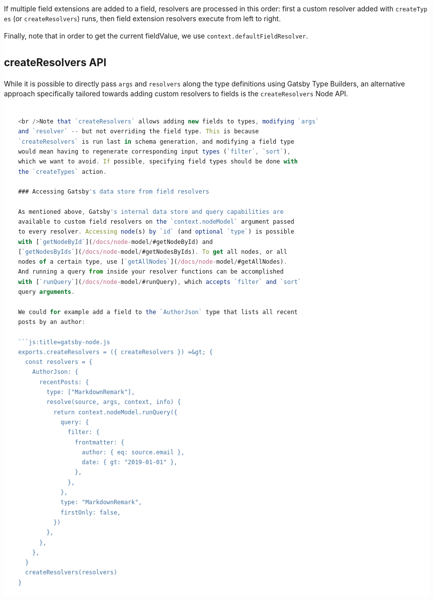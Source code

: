 If multiple field extensions are added to a field, resolvers are processed in this order: first a custom resolver added with `createTypes` (or `createResolvers`) runs, then field extension resolvers execute from left to right.

Finally, note that in order to get the current fieldValue, we use `context.defaultFieldResolver`.

## createResolvers API

While it is possible to directly pass `args` and `resolvers` along the type definitions using Gatsby Type Builders, an alternative approach specifically tailored towards adding custom resolvers to fields is the `createResolvers` Node API.

```js:title=gatsby-node.js exports.createResolvers = ({ createResolvers }) => { const resolvers = { Frontmatter: { author: { resolve(source, args, context, info) { return context.nodeModel.getNodeById({ id: source.author, type: "AuthorJson", }) }, }, }, } createResolvers(resolvers) }

    <br />Note that `createResolvers` allows adding new fields to types, modifying `args`
    and `resolver` -- but not overriding the field type. This is because
    `createResolvers` is run last in schema generation, and modifying a field type
    would mean having to regenerate corresponding input types (`filter`, `sort`),
    which we want to avoid. If possible, specifying field types should be done with
    the `createTypes` action.
    
    ### Accessing Gatsby's data store from field resolvers
    
    As mentioned above, Gatsby's internal data store and query capabilities are
    available to custom field resolvers on the `context.nodeModel` argument passed
    to every resolver. Accessing node(s) by `id` (and optional `type`) is possible
    with [`getNodeById`](/docs/node-model/#getNodeById) and
    [`getNodesByIds`](/docs/node-model/#getNodesByIds). To get all nodes, or all
    nodes of a certain type, use [`getAllNodes`](/docs/node-model/#getAllNodes).
    And running a query from inside your resolver functions can be accomplished
    with [`runQuery`](/docs/node-model/#runQuery), which accepts `filter` and `sort`
    query arguments.
    
    We could for example add a field to the `AuthorJson` type that lists all recent
    posts by an author:
    
    ```js:title=gatsby-node.js
    exports.createResolvers = ({ createResolvers }) =&gt; {
      const resolvers = {
        AuthorJson: {
          recentPosts: {
            type: ["MarkdownRemark"],
            resolve(source, args, context, info) {
              return context.nodeModel.runQuery({
                query: {
                  filter: {
                    frontmatter: {
                      author: { eq: source.email },
                      date: { gt: "2019-01-01" },
                    },
                  },
                },
                type: "MarkdownRemark",
                firstOnly: false,
              })
            },
          },
        },
      }
      createResolvers(resolvers)
    }
    

```
